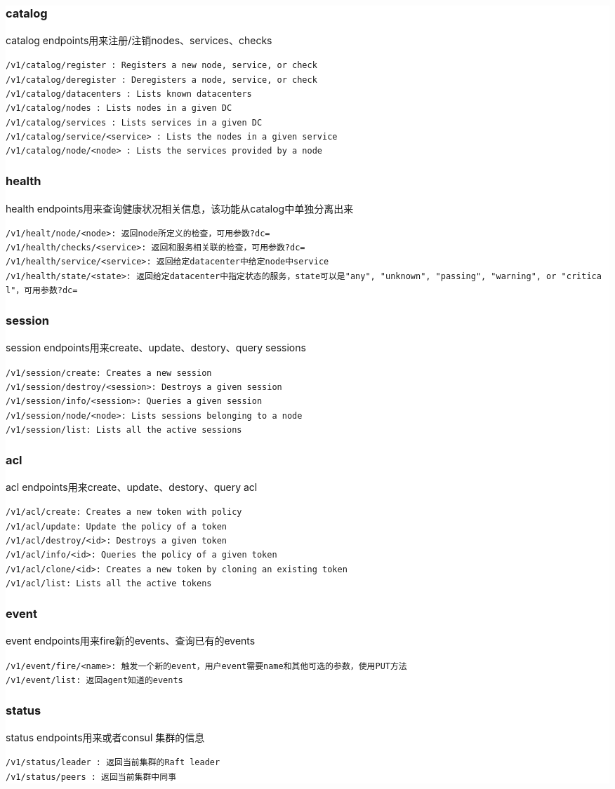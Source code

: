 ### catalog
catalog endpoints用来注册/注销nodes、services、checks

```shell
/v1/catalog/register : Registers a new node, service, or check
/v1/catalog/deregister : Deregisters a node, service, or check
/v1/catalog/datacenters : Lists known datacenters
/v1/catalog/nodes : Lists nodes in a given DC
/v1/catalog/services : Lists services in a given DC
/v1/catalog/service/<service> : Lists the nodes in a given service
/v1/catalog/node/<node> : Lists the services provided by a node
```

### health
health endpoints用来查询健康状况相关信息，该功能从catalog中单独分离出来
```shell
/v1/healt/node/<node>: 返回node所定义的检查，可用参数?dc=
/v1/health/checks/<service>: 返回和服务相关联的检查，可用参数?dc=
/v1/health/service/<service>: 返回给定datacenter中给定node中service
/v1/health/state/<state>: 返回给定datacenter中指定状态的服务，state可以是"any", "unknown", "passing", "warning", or "critical"，可用参数?dc=
```

### session
session endpoints用来create、update、destory、query sessions
```shell
/v1/session/create: Creates a new session
/v1/session/destroy/<session>: Destroys a given session
/v1/session/info/<session>: Queries a given session
/v1/session/node/<node>: Lists sessions belonging to a node
/v1/session/list: Lists all the active sessions
```
### acl
acl endpoints用来create、update、destory、query acl
```shell
/v1/acl/create: Creates a new token with policy
/v1/acl/update: Update the policy of a token
/v1/acl/destroy/<id>: Destroys a given token
/v1/acl/info/<id>: Queries the policy of a given token
/v1/acl/clone/<id>: Creates a new token by cloning an existing token
/v1/acl/list: Lists all the active tokens
```

### event
event endpoints用来fire新的events、查询已有的events
```shell
/v1/event/fire/<name>: 触发一个新的event，用户event需要name和其他可选的参数，使用PUT方法
/v1/event/list: 返回agent知道的events
```
### status
status endpoints用来或者consul 集群的信息
```shell
/v1/status/leader : 返回当前集群的Raft leader
/v1/status/peers : 返回当前集群中同事
```
